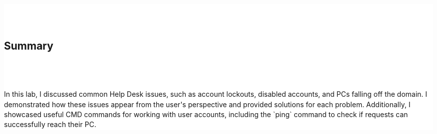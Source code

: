 <br>

<br>

## Summary

<br>

<br>

In this lab, I discussed common Help Desk issues, such as account lockouts, disabled accounts, and PCs falling off the domain. I demonstrated how these issues appear from the user's perspective and provided solutions for each problem. Additionally, I showcased useful CMD commands for working with user accounts, including the \`ping\` command to check if requests can successfully reach their PC.
